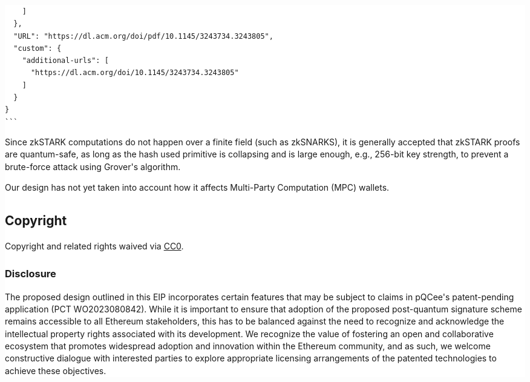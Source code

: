         ]
      },
      "URL": "https://dl.acm.org/doi/pdf/10.1145/3243734.3243805",
      "custom": {
        "additional-urls": [
          "https://dl.acm.org/doi/10.1145/3243734.3243805"
        ]
      }
    }
    ```

Since zkSTARK computations do not happen over a finite field (such as zkSNARKS), it is generally accepted that zkSTARK proofs are quantum-safe, as long as the hash used primitive is collapsing and is large enough, e.g., 256-bit key strength, to prevent a brute-force attack using Grover's algorithm.

Our design has not yet taken into account how it affects Multi-Party Computation (MPC) wallets.

## Copyright

Copyright and related rights waived via [CC0](../LICENSE.md).

### Disclosure

The proposed design outlined in this EIP incorporates certain features that may be subject to claims in pQCee's patent-pending application (PCT WO2023080842). While it is important to ensure that adoption of the proposed post-quantum signature scheme remains accessible to all Ethereum stakeholders, this has to be balanced against the need to recognize and acknowledge the intellectual property rights associated with its development. We recognize the value of fostering an open and collaborative ecosystem that promotes widespread adoption and innovation within the Ethereum community, and as such, we welcome constructive dialogue with interested parties to explore appropriate licensing arrangements of the patented technologies to achieve these objectives.
